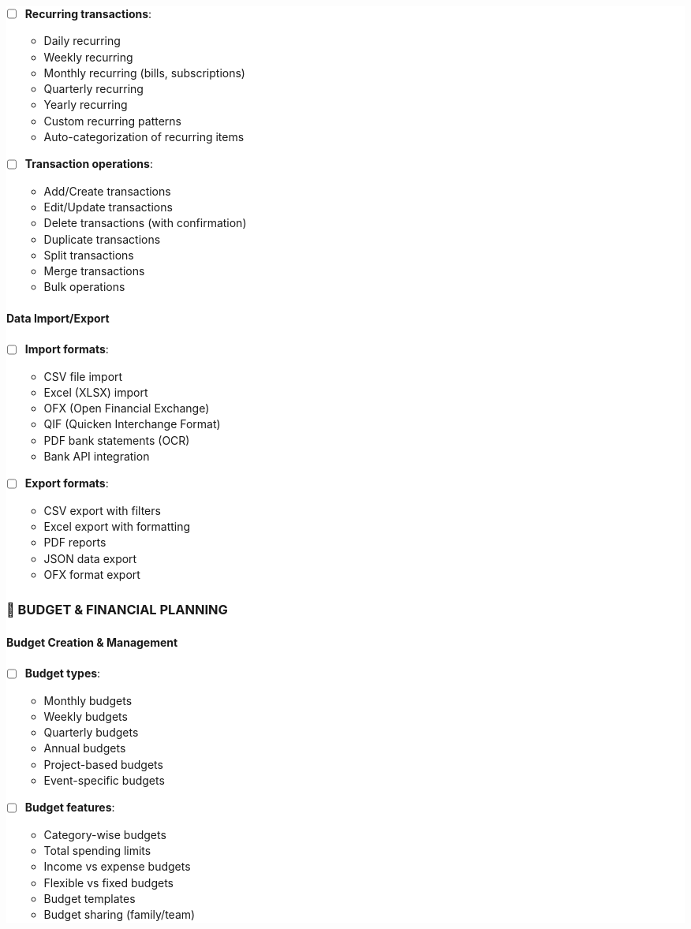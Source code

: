 - [ ] **Recurring transactions**:
  - Daily recurring
  - Weekly recurring
  - Monthly recurring (bills, subscriptions)
  - Quarterly recurring
  - Yearly recurring
  - Custom recurring patterns
  - Auto-categorization of recurring items

- [ ] **Transaction operations**:
  - Add/Create transactions
  - Edit/Update transactions
  - Delete transactions (with confirmation)
  - Duplicate transactions
  - Split transactions
  - Merge transactions
  - Bulk operations

#### **Data Import/Export**
- [ ] **Import formats**:
  - CSV file import
  - Excel (XLSX) import
  - OFX (Open Financial Exchange)
  - QIF (Quicken Interchange Format)
  - PDF bank statements (OCR)
  - Bank API integration

- [ ] **Export formats**:
  - CSV export with filters
  - Excel export with formatting
  - PDF reports
  - JSON data export
  - OFX format export

### **💼 BUDGET & FINANCIAL PLANNING**

#### **Budget Creation & Management**
- [ ] **Budget types**:
  - Monthly budgets
  - Weekly budgets
  - Quarterly budgets
  - Annual budgets
  - Project-based budgets
  - Event-specific budgets

- [ ] **Budget features**:
  - Category-wise budgets
  - Total spending limits
  - Income vs expense budgets
  - Flexible vs fixed budgets
  - Budget templates
  - Budget sharing (family/team)
